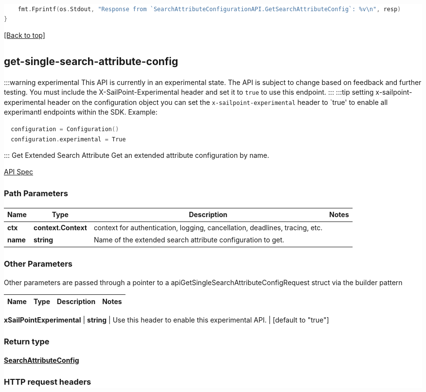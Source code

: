 ```go
	fmt.Fprintf(os.Stdout, "Response from `SearchAttributeConfigurationAPI.GetSearchAttributeConfig`: %v\n", resp)
}
```

[[Back to top]](#)

## get-single-search-attribute-config
:::warning experimental 
This API is currently in an experimental state. The API is subject to change based on feedback and further testing. You must include the X-SailPoint-Experimental header and set it to `true` to use this endpoint.
:::
:::tip setting x-sailpoint-experimental header
 on the configuration object you can set the `x-sailpoint-experimental` header to `true' to enable all experimantl endpoints within the SDK.
 Example:
 ```go
   configuration = Configuration()
   configuration.experimental = True
 ```
:::
Get Extended Search Attribute
Get an extended attribute configuration by name.

[API Spec](https://developer.sailpoint.com/docs/api/v2024/get-single-search-attribute-config)

### Path Parameters


Name | Type | Description  | Notes
------------- | ------------- | ------------- | -------------
**ctx** | **context.Context** | context for authentication, logging, cancellation, deadlines, tracing, etc.
**name** | **string** | Name of the extended search attribute configuration to get. | 

### Other Parameters

Other parameters are passed through a pointer to a apiGetSingleSearchAttributeConfigRequest struct via the builder pattern


Name | Type | Description  | Notes
------------- | ------------- | ------------- | -------------

 **xSailPointExperimental** | **string** | Use this header to enable this experimental API. | [default to &quot;true&quot;]

### Return type

[**SearchAttributeConfig**](../models/search-attribute-config)

### HTTP request headers
